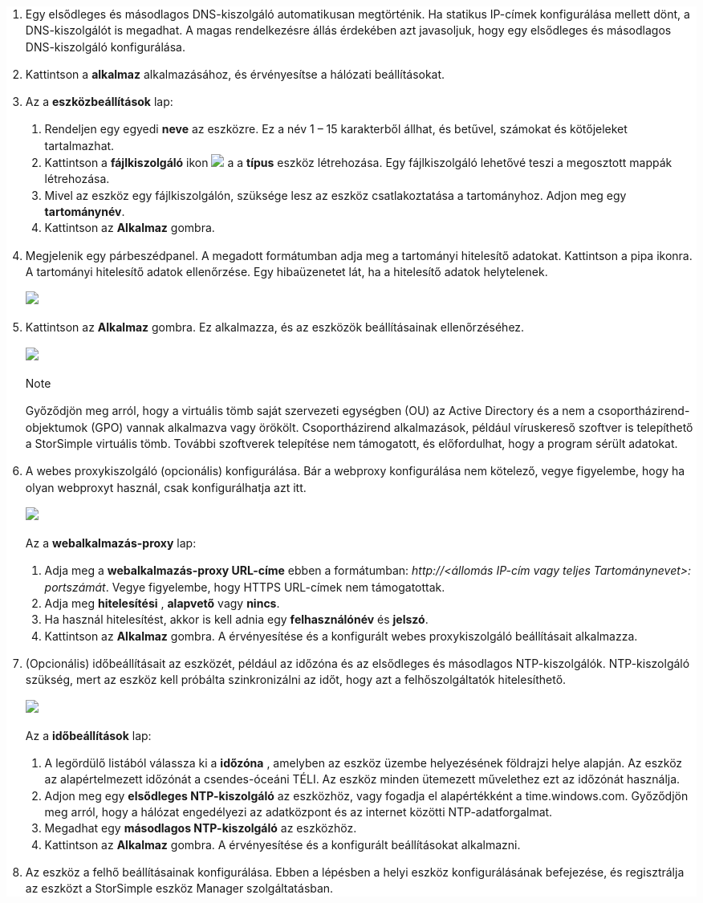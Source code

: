    1. Egy elsődleges és másodlagos DNS-kiszolgáló automatikusan megtörténik. Ha statikus IP-címek konfigurálása mellett dönt, a DNS-kiszolgálót is megadhat. A magas rendelkezésre állás érdekében azt javasoljuk, hogy egy elsődleges és másodlagos DNS-kiszolgáló konfigurálása.
   2. Kattintson a **alkalmaz** alkalmazásához, és érvényesítse a hálózati beállításokat.
6. Az a **eszközbeállítások** lap:
   
   1. Rendeljen egy egyedi **neve** az eszközre. Ez a név 1 – 15 karakterből állhat, és betűvel, számokat és kötőjeleket tartalmazhat.
   2. Kattintson a **fájlkiszolgáló** ikon ![](./media/storsimple-virtual-array-deploy3-fs-setup/image6.png) a a **típus** eszköz létrehozása. Egy fájlkiszolgáló lehetővé teszi a megosztott mappák létrehozása.
   3. Mivel az eszköz egy fájlkiszolgálón, szüksége lesz az eszköz csatlakoztatása a tartományhoz. Adjon meg egy **tartománynév**.
   4. Kattintson az **Alkalmaz** gombra.
7. Megjelenik egy párbeszédpanel. A megadott formátumban adja meg a tartományi hitelesítő adatokat. Kattintson a pipa ikonra. A tartományi hitelesítő adatok ellenőrzése. Egy hibaüzenetet lát, ha a hitelesítő adatok helytelenek.
   
   ![](./media/storsimple-virtual-array-deploy3-fs-setup/image7.png)
8. Kattintson az **Alkalmaz** gombra. Ez alkalmazza, és az eszközök beállításainak ellenőrzéséhez.
   
   ![](./media/storsimple-virtual-array-deploy3-fs-setup/image8.png)
   
   > [!NOTE]
   > Győződjön meg arról, hogy a virtuális tömb saját szervezeti egységben (OU) az Active Directory és a nem a csoportházirend-objektumok (GPO) vannak alkalmazva vagy örökölt. Csoportházirend alkalmazások, például víruskereső szoftver is telepíthető a StorSimple virtuális tömb. További szoftverek telepítése nem támogatott, és előfordulhat, hogy a program sérült adatokat. 
   > 
   > 
9. A webes proxykiszolgáló (opcionális) konfigurálása. Bár a webproxy konfigurálása nem kötelező, vegye figyelembe, hogy ha olyan webproxyt használ, csak konfigurálhatja azt itt.
   
   ![](./media/storsimple-virtual-array-deploy3-fs-setup/image9.png)
   
   Az a **webalkalmazás-proxy** lap:
   
   1. Adja meg a **webalkalmazás-proxy URL-címe** ebben a formátumban: *http://&lt;állomás IP-cím vagy teljes Tartománynevet&gt;: portszámát*. Vegye figyelembe, hogy HTTPS URL-címek nem támogatottak.
   2. Adja meg **hitelesítési** , **alapvető** vagy **nincs**.
   3. Ha használ hitelesítést, akkor is kell adnia egy **felhasználónév** és **jelszó**.
   4. Kattintson az **Alkalmaz** gombra. A érvényesítése és a konfigurált webes proxykiszolgáló beállításait alkalmazza.
10. (Opcionális) időbeállításait az eszközét, például az időzóna és az elsődleges és másodlagos NTP-kiszolgálók. NTP-kiszolgáló szükség, mert az eszköz kell próbálta szinkronizálni az időt, hogy azt a felhőszolgáltatók hitelesíthető.
    
    ![](./media/storsimple-virtual-array-deploy3-fs-setup/image10.png)
    
    Az a **időbeállítások** lap:
    
    1. A legördülő listából válassza ki a **időzóna** , amelyben az eszköz üzembe helyezésének földrajzi helye alapján. Az eszköz az alapértelmezett időzónát a csendes-óceáni TÉLI. Az eszköz minden ütemezett művelethez ezt az időzónát használja.
    2. Adjon meg egy **elsődleges NTP-kiszolgáló** az eszközhöz, vagy fogadja el alapértékként a time.windows.com. Győződjön meg arról, hogy a hálózat engedélyezi az adatközpont és az internet közötti NTP-adatforgalmat.
    3. Megadhat egy **másodlagos NTP-kiszolgáló** az eszközhöz.
    4. Kattintson az **Alkalmaz** gombra. A érvényesítése és a konfigurált beállításokat alkalmazni.
11. Az eszköz a felhő beállításainak konfigurálása. Ebben a lépésben a helyi eszköz konfigurálásának befejezése, és regisztrálja az eszközt a StorSimple eszköz Manager szolgáltatásban.
    